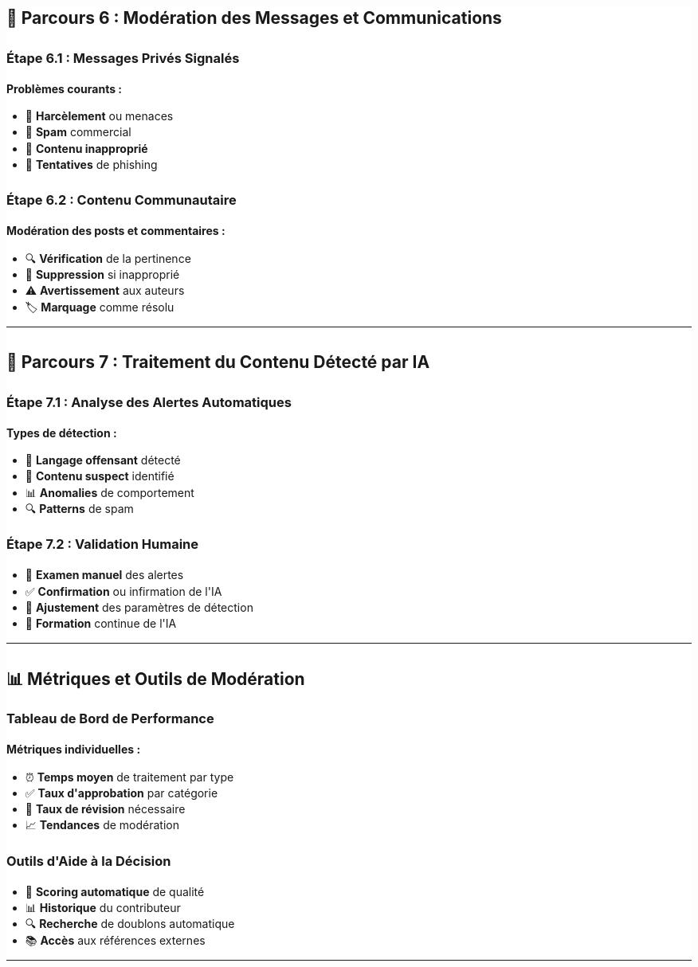 ## 💬 Parcours 6 : Modération des Messages et Communications

### Étape 6.1 : Messages Privés Signalés
**Problèmes courants :**
- 🚫 **Harcèlement** ou menaces
- 📢 **Spam** commercial
- 🔞 **Contenu inapproprié**
- 🎣 **Tentatives** de phishing

### Étape 6.2 : Contenu Communautaire
**Modération des posts et commentaires :**
- 🔍 **Vérification** de la pertinence
- 🚫 **Suppression** si inapproprié
- ⚠️ **Avertissement** aux auteurs
- 🏷️ **Marquage** comme résolu

---

## 🤖 Parcours 7 : Traitement du Contenu Détecté par IA

### Étape 7.1 : Analyse des Alertes Automatiques
**Types de détection :**
- 🚫 **Langage offensant** détecté
- 🎯 **Contenu suspect** identifié
- 📊 **Anomalies** de comportement
- 🔍 **Patterns** de spam

### Étape 7.2 : Validation Humaine
- 👀 **Examen manuel** des alertes
- ✅ **Confirmation** ou infirmation de l'IA
- 🔧 **Ajustement** des paramètres de détection
- 📝 **Formation** continue de l'IA

---

## 📊 Métriques et Outils de Modération

### Tableau de Bord de Performance
**Métriques individuelles :**
- ⏰ **Temps moyen** de traitement par type
- ✅ **Taux d'approbation** par catégorie
- 🔄 **Taux de révision** nécessaire
- 📈 **Tendances** de modération

### Outils d'Aide à la Décision
- 🤖 **Scoring automatique** de qualité
- 📊 **Historique** du contributeur
- 🔍 **Recherche** de doublons automatique
- 📚 **Accès** aux références externes

---